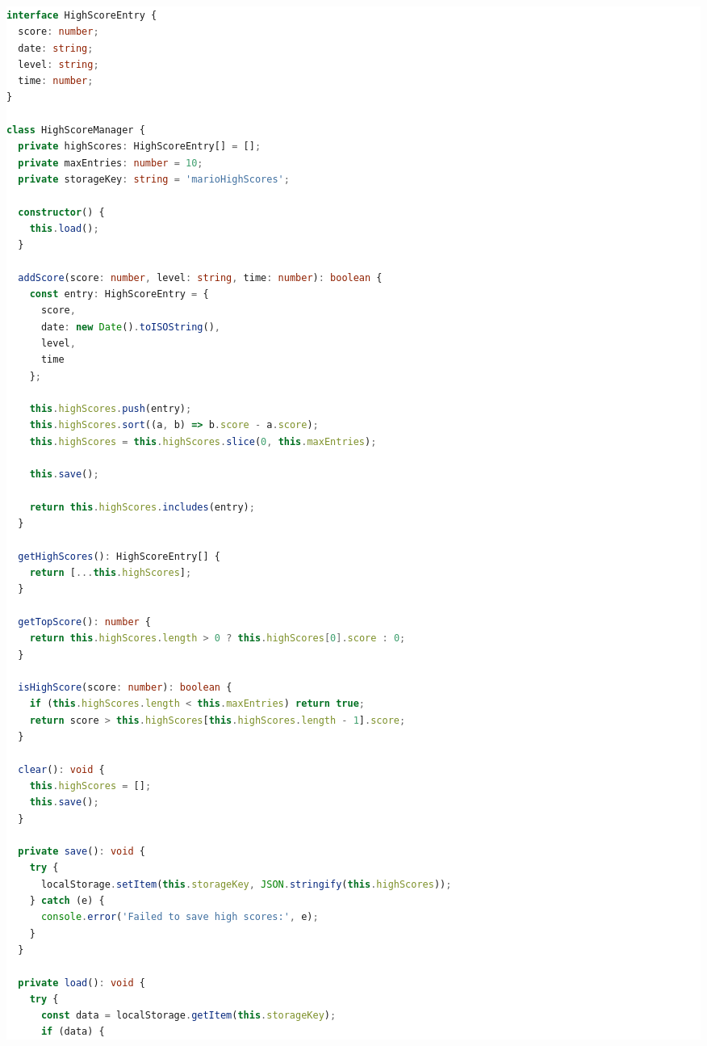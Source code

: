 ```typescript
interface HighScoreEntry {
  score: number;
  date: string;
  level: string;
  time: number;
}

class HighScoreManager {
  private highScores: HighScoreEntry[] = [];
  private maxEntries: number = 10;
  private storageKey: string = 'marioHighScores';

  constructor() {
    this.load();
  }

  addScore(score: number, level: string, time: number): boolean {
    const entry: HighScoreEntry = {
      score,
      date: new Date().toISOString(),
      level,
      time
    };

    this.highScores.push(entry);
    this.highScores.sort((a, b) => b.score - a.score);
    this.highScores = this.highScores.slice(0, this.maxEntries);

    this.save();

    return this.highScores.includes(entry);
  }

  getHighScores(): HighScoreEntry[] {
    return [...this.highScores];
  }

  getTopScore(): number {
    return this.highScores.length > 0 ? this.highScores[0].score : 0;
  }

  isHighScore(score: number): boolean {
    if (this.highScores.length < this.maxEntries) return true;
    return score > this.highScores[this.highScores.length - 1].score;
  }

  clear(): void {
    this.highScores = [];
    this.save();
  }

  private save(): void {
    try {
      localStorage.setItem(this.storageKey, JSON.stringify(this.highScores));
    } catch (e) {
      console.error('Failed to save high scores:', e);
    }
  }

  private load(): void {
    try {
      const data = localStorage.getItem(this.storageKey);
      if (data) {
```